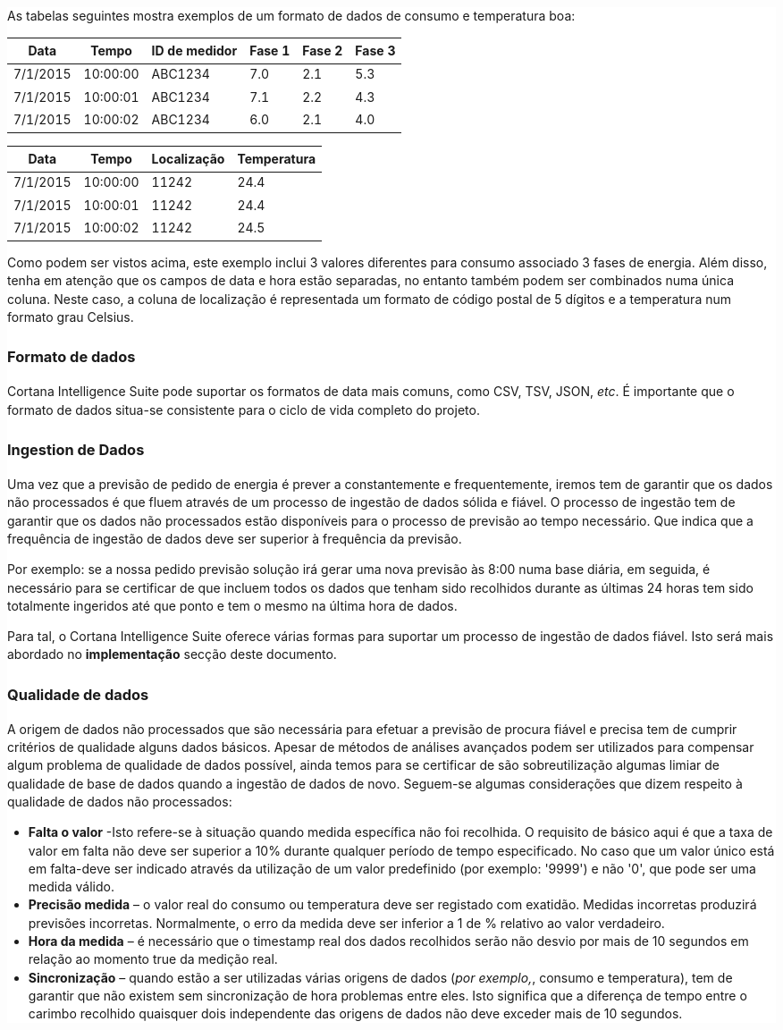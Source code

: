 As tabelas seguintes mostra exemplos de um formato de dados de consumo e temperatura boa:

| **Data** | **Tempo** | **ID de medidor** | **Fase 1** | **Fase 2** | **Fase 3** |
| --- | --- | --- | --- | --- | --- |
| 7/1/2015 |10:00:00 |ABC1234 |7.0 |2.1 |5.3 |
| 7/1/2015 |10:00:01 |ABC1234 |7.1 |2.2 |4.3 |
| 7/1/2015 |10:00:02 |ABC1234 |6.0 |2.1 |4.0 |

| **Data** | **Tempo** | **Localização** | **Temperatura** |
| --- | --- | --- | --- |
| 7/1/2015 |10:00:00 |11242 |24.4 |
| 7/1/2015 |10:00:01 |11242 |24.4 |
| 7/1/2015 |10:00:02 |11242 |24.5 |

Como podem ser vistos acima, este exemplo inclui 3 valores diferentes para consumo associado 3 fases de energia. Além disso, tenha em atenção que os campos de data e hora estão separadas, no entanto também podem ser combinados numa única coluna. Neste caso, a coluna de localização é representada um formato de código postal de 5 dígitos e a temperatura num formato grau Celsius.

### <a name="data-format"></a>Formato de dados
Cortana Intelligence Suite pode suportar os formatos de data mais comuns, como CSV, TSV, JSON, *etc*. É importante que o formato de dados situa-se consistente para o ciclo de vida completo do projeto.

### <a name="data-ingestion"></a>Ingestion de Dados
Uma vez que a previsão de pedido de energia é prever a constantemente e frequentemente, iremos tem de garantir que os dados não processados é que fluem através de um processo de ingestão de dados sólida e fiável. O processo de ingestão tem de garantir que os dados não processados estão disponíveis para o processo de previsão ao tempo necessário. Que indica que a frequência de ingestão de dados deve ser superior à frequência da previsão.

Por exemplo: se a nossa pedido previsão solução irá gerar uma nova previsão às 8:00 numa base diária, em seguida, é necessário para se certificar de que incluem todos os dados que tenham sido recolhidos durante as últimas 24 horas tem sido totalmente ingeridos até que ponto e tem o mesmo na última hora de  dados.

Para tal, o Cortana Intelligence Suite oferece várias formas para suportar um processo de ingestão de dados fiável. Isto será mais abordado no **implementação** secção deste documento.

### <a name="data-quality"></a>Qualidade de dados
A origem de dados não processados que são necessária para efetuar a previsão de procura fiável e precisa tem de cumprir critérios de qualidade alguns dados básicos. Apesar de métodos de análises avançados podem ser utilizados para compensar algum problema de qualidade de dados possível, ainda temos para se certificar de são sobreutilização algumas limiar de qualidade de base de dados quando a ingestão de dados de novo. Seguem-se algumas considerações que dizem respeito à qualidade de dados não processados:

* **Falta o valor** -Isto refere-se à situação quando medida específica não foi recolhida. O requisito de básico aqui é que a taxa de valor em falta não deve ser superior a 10% durante qualquer período de tempo especificado. No caso que um valor único está em falta-deve ser indicado através da utilização de um valor predefinido (por exemplo: '9999') e não '0', que pode ser uma medida válido.
* **Precisão medida** – o valor real do consumo ou temperatura deve ser registado com exatidão. Medidas incorretas produzirá previsões incorretas. Normalmente, o erro da medida deve ser inferior a 1 de % relativo ao valor verdadeiro.
* **Hora da medida** – é necessário que o timestamp real dos dados recolhidos serão não desvio por mais de 10 segundos em relação ao momento true da medição real.
* **Sincronização** – quando estão a ser utilizadas várias origens de dados (*por exemplo,*, consumo e temperatura), tem de garantir que não existem sem sincronização de hora problemas entre eles. Isto significa que a diferença de tempo entre o carimbo recolhido quaisquer dois independente das origens de dados não deve exceder mais de 10 segundos.